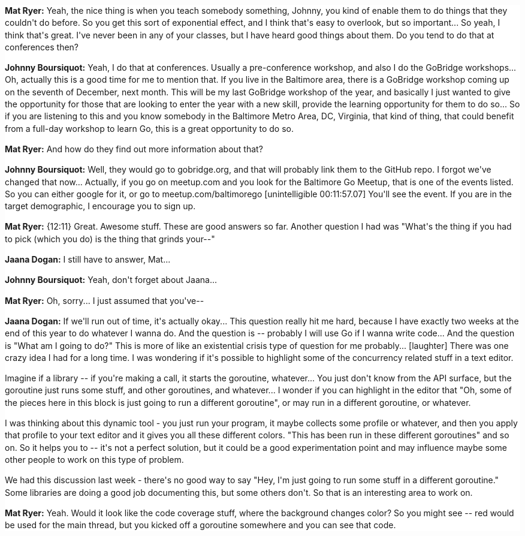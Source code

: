 **Mat Ryer:** Yeah, the nice thing is when you teach somebody something, Johnny, you kind of enable them to do things that they couldn't do before. So you get this sort of exponential effect, and I think that's easy to overlook, but so important... So yeah, I think that's great. I've never been in any of your classes, but I have heard good things about them. Do you tend to do that at conferences then?

**Johnny Boursiquot:** Yeah, I do that at conferences. Usually a pre-conference workshop, and also I do the GoBridge workshops... Oh, actually this is a good time for me to mention that. If you live in the Baltimore area, there is a GoBridge workshop coming up on the seventh of December, next month. This will be my last GoBridge workshop of the year, and basically I just wanted to give the opportunity for those that are looking to enter the year with a new skill, provide the learning opportunity for them to do so... So if you are listening to this and you know somebody in the Baltimore Metro Area, DC, Virginia, that kind of thing, that could benefit from a full-day workshop to learn Go, this is a great opportunity to do so.

**Mat Ryer:** And how do they find out more information about that?

**Johnny Boursiquot:** Well, they would go to gobridge.org, and that will probably link them to the GitHub repo. I forgot we've changed that now... Actually, if you go on meetup.com and you look for the Baltimore Go Meetup, that is one of the events listed. So you can either google for it, or go to meetup.com/baltimorego \[unintelligible 00:11:57.07\] You'll see the event. If you are in the target demographic, I encourage you to sign up.

**Mat Ryer:** \{12:11\} Great. Awesome stuff. These are good answers so far. Another question I had was "What's the thing if you had to pick (which you do) is the thing that grinds your--"

**Jaana Dogan:** I still have to answer, Mat...

**Johnny Boursiquot:** Yeah, don't forget about Jaana...

**Mat Ryer:** Oh, sorry... I just assumed that you've--

**Jaana Dogan:** If we'll run out of time, it's actually okay... This question really hit me hard, because I have exactly two weeks at the end of this year to do whatever I wanna do. And the question is -- probably I will use Go if I wanna write code... And the question is "What am I going to do?" This is more of like an existential crisis type of question for me probably... \[laughter\] There was one crazy idea I had for a long time. I was wondering if it's possible to highlight some of the concurrency related stuff in a text editor.

Imagine if a library -- if you're making a call, it starts the goroutine, whatever... You just don't know from the API surface, but the goroutine just runs some stuff, and other goroutines, and whatever... I wonder if you can highlight in the editor that "Oh, some of the pieces here in this block is just going to run a different goroutine", or may run in a different goroutine, or whatever.

I was thinking about this dynamic tool - you just run your program, it maybe collects some profile or whatever, and then you apply that profile to your text editor and it gives you all these different colors. "This has been run in these different goroutines" and so on. So it helps you to -- it's not a perfect solution, but it could be a good experimentation point and may influence maybe some other people to work on this type of problem.

We had this discussion last week - there's no good way to say "Hey, I'm just going to run some stuff in a different goroutine." Some libraries are doing a good job documenting this, but some others don't. So that is an interesting area to work on.

**Mat Ryer:** Yeah. Would it look like the code coverage stuff, where the background changes color? So you might see -- red would be used for the main thread, but you kicked off a goroutine somewhere and you can see that code.
